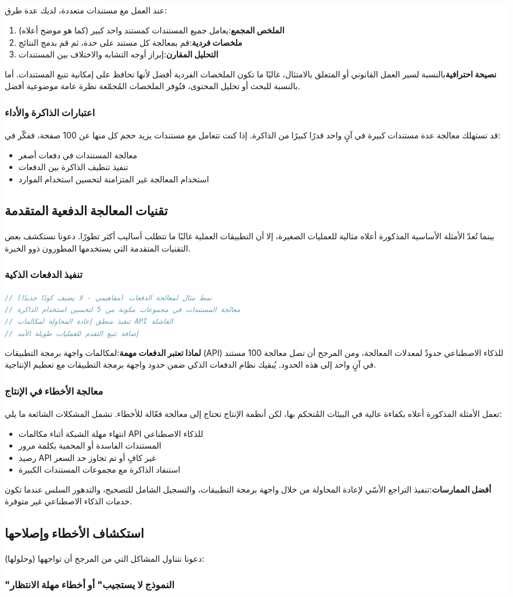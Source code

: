 عند العمل مع مستندات متعددة، لديك عدة طرق:

1. **الملخص المجمع**:يعامل جميع المستندات كمستند واحد كبير (كما هو موضح أعلاه)
2. **ملخصات فردية**:قم بمعالجة كل مستند على حدة، ثم قم بدمج النتائج
3. **التحليل المقارن**:إبراز أوجه التشابه والاختلاف بين المستندات

**نصيحة احترافية**بالنسبة لسير العمل القانوني أو المتعلق بالامتثال، غالبًا ما تكون الملخصات الفردية أفضل لأنها تحافظ على إمكانية تتبع المستندات. أما بالنسبة للبحث أو تحليل المحتوى، فتُوفر الملخصات المُجمّعة نظرة عامة موضوعية أفضل.

### اعتبارات الذاكرة والأداء

قد تستهلك معالجة عدة مستندات كبيرة في آنٍ واحد قدرًا كبيرًا من الذاكرة. إذا كنت تتعامل مع مستندات يزيد حجم كل منها عن 100 صفحة، ففكّر في:

- معالجة المستندات في دفعات أصغر
- تنفيذ تنظيف الذاكرة بين الدفعات
- استخدام المعالجة غير المتزامنة لتحسين استخدام الموارد

## تقنيات المعالجة الدفعية المتقدمة

بينما تُعدّ الأمثلة الأساسية المذكورة أعلاه مثالية للعمليات الصغيرة، إلا أن التطبيقات العملية غالبًا ما تتطلب أساليب أكثر تطورًا. دعونا نستكشف بعض التقنيات المتقدمة التي يستخدمها المطورون ذوو الخبرة.

### تنفيذ الدفعات الذكية

```csharp
// نمط مثال لمعالجة الدفعات (مفاهيمي - لا يضيف كودًا جديدًا)
// معالجة المستندات في مجموعات مكونة من 5 لتحسين استخدام الذاكرة
// تنفيذ منطق إعادة المحاولة لمكالمات API الفاشلة
// إضافة تتبع التقدم للعمليات طويلة الأمد
```

**لماذا تعتبر الدفعات مهمة**:لمكالمات واجهة برمجة التطبيقات (API) للذكاء الاصطناعي حدودٌ لمعدلات المعالجة، ومن المرجح أن تصل معالجة 100 مستند في آنٍ واحد إلى هذه الحدود. يُبقيك نظام الدفعات الذكي ضمن حدود واجهة برمجة التطبيقات مع تعظيم الإنتاجية.

### معالجة الأخطاء في الإنتاج

تعمل الأمثلة المذكورة أعلاه بكفاءة عالية في البيئات المُتحكم بها، لكن أنظمة الإنتاج تحتاج إلى معالجة فعّالة للأخطاء. تشمل المشكلات الشائعة ما يلي:

- انتهاء مهلة الشبكة أثناء مكالمات API للذكاء الاصطناعي
- المستندات الفاسدة أو المحمية بكلمة مرور
- رصيد API غير كافٍ أو تم تجاوز حد السعر
- استنفاد الذاكرة مع مجموعات المستندات الكبيرة

**أفضل الممارسات**:تنفيذ التراجع الأسّي لإعادة المحاولة من خلال واجهة برمجة التطبيقات، والتسجيل الشامل للتصحيح، والتدهور السلس عندما تكون خدمات الذكاء الاصطناعي غير متوفرة.

## استكشاف الأخطاء وإصلاحها

دعونا نتناول المشاكل التي من المرجح أن تواجهها (وحلولها):

### "النموذج لا يستجيب" أو أخطاء مهلة الانتظار

